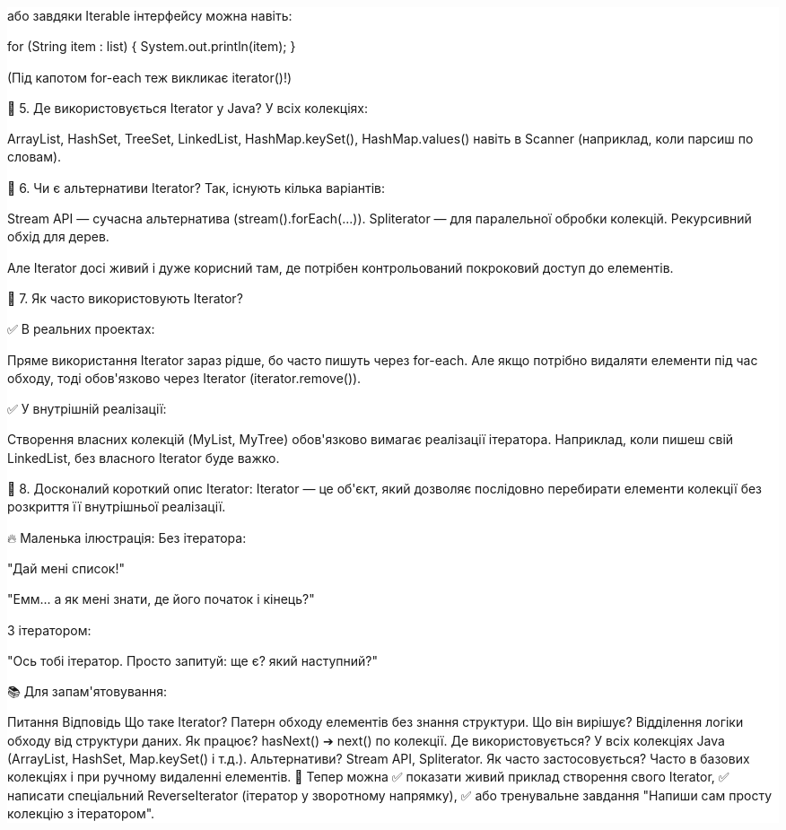 або завдяки Iterable інтерфейсу можна навіть:

for (String item : list) {
System.out.println(item);
}

(Під капотом for-each теж викликає iterator()!)

📌 5. Де використовується Iterator у Java?
У всіх колекціях:

ArrayList, HashSet, TreeSet, LinkedList, HashMap.keySet(), HashMap.values()
навіть в Scanner (наприклад, коли парсиш по словам).

📌 6. Чи є альтернативи Iterator?
Так, існують кілька варіантів:

Stream API — сучасна альтернатива (stream().forEach(...)).
Spliterator — для паралельної обробки колекцій.
Рекурсивний обхід для дерев.

Але Iterator досі живий і дуже корисний там, де потрібен контрольований покроковий доступ до елементів.

📌 7. Як часто використовують Iterator?

✅ В реальних проектах:

Пряме використання Iterator зараз рідше, бо часто пишуть через for-each.
Але якщо потрібно видаляти елементи під час обходу, тоді обов'язково через Iterator (iterator.remove()).

✅ У внутрішній реалізації:

Створення власних колекцій (MyList, MyTree) обов'язково вимагає реалізації ітератора.
Наприклад, коли пишеш свій LinkedList, без власного Iterator буде важко.

📌 8. Досконалий короткий опис Iterator:
Iterator — це об'єкт, який дозволяє послідовно перебирати елементи колекції без розкриття її внутрішньої реалізації.

🔥 Маленька ілюстрація:
Без ітератора:

"Дай мені список!"

"Емм... а як мені знати, де його початок і кінець?"

З ітератором:

"Ось тобі ітератор. Просто запитуй: ще є? який наступний?"

📚 Для запам'ятовування:

Питання	Відповідь
Що таке Iterator?	Патерн обходу елементів без знання структури.
Що він вирішує?	Відділення логіки обходу від структури даних.
Як працює?	hasNext() ➔ next() по колекції.
Де використовується?	У всіх колекціях Java (ArrayList, HashSet, Map.keySet() і т.д.).
Альтернативи?	Stream API, Spliterator.
Як часто застосовується?	Часто в базових колекціях і при ручному видаленні елементів.
📢 Тепер можна
✅ показати живий приклад створення свого Iterator,
✅ написати спеціальний ReverseIterator (ітератор у зворотному напрямку),
✅ або тренувальне завдання "Напиши сам просту колекцію з ітератором".
